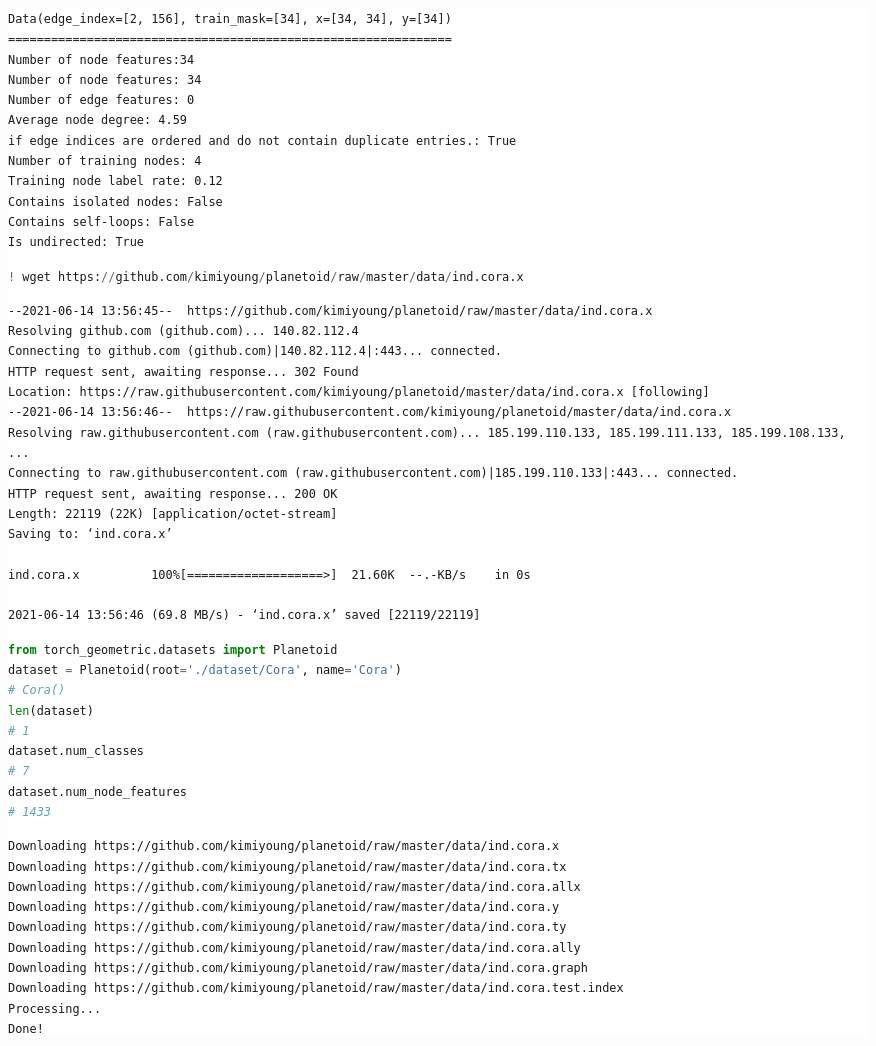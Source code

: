     Data(edge_index=[2, 156], train_mask=[34], x=[34, 34], y=[34])
    ==============================================================
    Number of node features:34
    Number of node features: 34
    Number of edge features: 0
    Average node degree: 4.59
    if edge indices are ordered and do not contain duplicate entries.: True
    Number of training nodes: 4
    Training node label rate: 0.12
    Contains isolated nodes: False
    Contains self-loops: False
    Is undirected: True



```python
! wget https://github.com/kimiyoung/planetoid/raw/master/data/ind.cora.x
```

    --2021-06-14 13:56:45--  https://github.com/kimiyoung/planetoid/raw/master/data/ind.cora.x
    Resolving github.com (github.com)... 140.82.112.4
    Connecting to github.com (github.com)|140.82.112.4|:443... connected.
    HTTP request sent, awaiting response... 302 Found
    Location: https://raw.githubusercontent.com/kimiyoung/planetoid/master/data/ind.cora.x [following]
    --2021-06-14 13:56:46--  https://raw.githubusercontent.com/kimiyoung/planetoid/master/data/ind.cora.x
    Resolving raw.githubusercontent.com (raw.githubusercontent.com)... 185.199.110.133, 185.199.111.133, 185.199.108.133, ...
    Connecting to raw.githubusercontent.com (raw.githubusercontent.com)|185.199.110.133|:443... connected.
    HTTP request sent, awaiting response... 200 OK
    Length: 22119 (22K) [application/octet-stream]
    Saving to: ‘ind.cora.x’
    
    ind.cora.x          100%[===================>]  21.60K  --.-KB/s    in 0s      
    
    2021-06-14 13:56:46 (69.8 MB/s) - ‘ind.cora.x’ saved [22119/22119]
    



```python
from torch_geometric.datasets import Planetoid
dataset = Planetoid(root='./dataset/Cora', name='Cora')
# Cora()
len(dataset)
# 1
dataset.num_classes
# 7
dataset.num_node_features
# 1433
```

    Downloading https://github.com/kimiyoung/planetoid/raw/master/data/ind.cora.x
    Downloading https://github.com/kimiyoung/planetoid/raw/master/data/ind.cora.tx
    Downloading https://github.com/kimiyoung/planetoid/raw/master/data/ind.cora.allx
    Downloading https://github.com/kimiyoung/planetoid/raw/master/data/ind.cora.y
    Downloading https://github.com/kimiyoung/planetoid/raw/master/data/ind.cora.ty
    Downloading https://github.com/kimiyoung/planetoid/raw/master/data/ind.cora.ally
    Downloading https://github.com/kimiyoung/planetoid/raw/master/data/ind.cora.graph
    Downloading https://github.com/kimiyoung/planetoid/raw/master/data/ind.cora.test.index
    Processing...
    Done!
